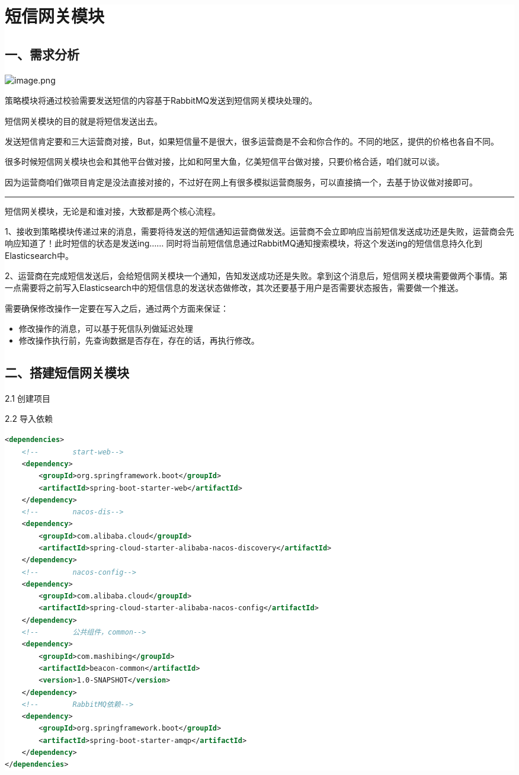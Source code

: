 # **短信网关模块**

## 一、需求分析

![image.png](https://fynotefile.oss-cn-zhangjiakou.aliyuncs.com/fynote/fyfile/2746/1682626476014/c2dbb091a9164b70ba0dd4d9f0e42ef6.png)

策略模块将通过校验需要发送短信的内容基于RabbitMQ发送到短信网关模块处理的。

短信网关模块的目的就是将短信发送出去。

发送短信肯定要和三大运营商对接，But，如果短信量不是很大，很多运营商是不会和你合作的。不同的地区，提供的价格也各自不同。

很多时候短信网关模块也会和其他平台做对接，比如和阿里大鱼，亿美短信平台做对接，只要价格合适，咱们就可以谈。

因为运营商咱们做项目肯定是没法直接对接的，不过好在网上有很多模拟运营商服务，可以直接搞一个，去基于协议做对接即可。

---

短信网关模块，无论是和谁对接，大致都是两个核心流程。

1、接收到策略模块传递过来的消息，需要将待发送的短信通知运营商做发送。运营商不会立即响应当前短信发送成功还是失败，运营商会先响应知道了！此时短信的状态是发送ing…… 同时将当前短信信息通过RabbitMQ通知搜索模块，将这个发送ing的短信信息持久化到Elasticsearch中。

2、运营商在完成短信发送后，会给短信网关模块一个通知，告知发送成功还是失败。拿到这个消息后，短信网关模块需要做两个事情。第一点需要将之前写入Elasticsearch中的短信信息的发送状态做修改，其次还要基于用户是否需要状态报告，需要做一个推送。

需要确保修改操作一定要在写入之后，通过两个方面来保证：

* 修改操作的消息，可以基于死信队列做延迟处理
* 修改操作执行前，先查询数据是否存在，存在的话，再执行修改。

## 二、搭建短信网关模块

2.1 创建项目

2.2 导入依赖

```xml
<dependencies>
    <!--        start-web-->
    <dependency>
        <groupId>org.springframework.boot</groupId>
        <artifactId>spring-boot-starter-web</artifactId>
    </dependency>
    <!--        nacos-dis-->
    <dependency>
        <groupId>com.alibaba.cloud</groupId>
        <artifactId>spring-cloud-starter-alibaba-nacos-discovery</artifactId>
    </dependency>
    <!--        nacos-config-->
    <dependency>
        <groupId>com.alibaba.cloud</groupId>
        <artifactId>spring-cloud-starter-alibaba-nacos-config</artifactId>
    </dependency>
    <!--        公共组件，common-->
    <dependency>
        <groupId>com.mashibing</groupId>
        <artifactId>beacon-common</artifactId>
        <version>1.0-SNAPSHOT</version>
    </dependency>
    <!--        RabbitMQ依赖-->
    <dependency>
        <groupId>org.springframework.boot</groupId>
        <artifactId>spring-boot-starter-amqp</artifactId>
    </dependency>
</dependencies>
```